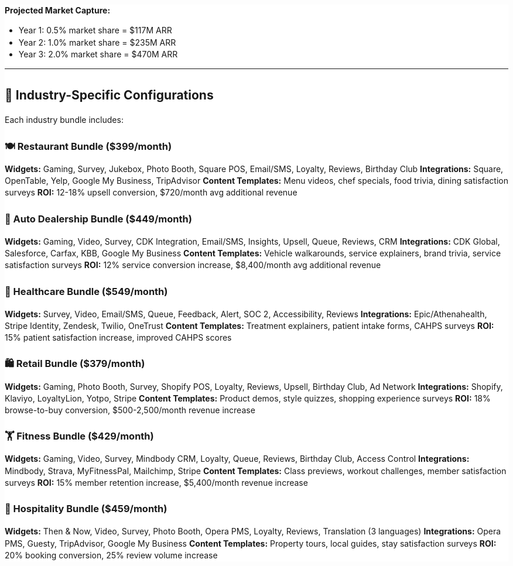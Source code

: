 **Projected Market Capture:**
- Year 1: 0.5% market share = $117M ARR
- Year 2: 1.0% market share = $235M ARR
- Year 3: 2.0% market share = $470M ARR

---

## 🎯 Industry-Specific Configurations

Each industry bundle includes:

### 🍽️ Restaurant Bundle ($399/month)
**Widgets:** Gaming, Survey, Jukebox, Photo Booth, Square POS, Email/SMS, Loyalty, Reviews, Birthday Club
**Integrations:** Square, OpenTable, Yelp, Google My Business, TripAdvisor
**Content Templates:** Menu videos, chef specials, food trivia, dining satisfaction surveys
**ROI:** 12-18% upsell conversion, $720/month avg additional revenue

### 🚗 Auto Dealership Bundle ($449/month)
**Widgets:** Gaming, Video, Survey, CDK Integration, Email/SMS, Insights, Upsell, Queue, Reviews, CRM
**Integrations:** CDK Global, Salesforce, Carfax, KBB, Google My Business
**Content Templates:** Vehicle walkarounds, service explainers, brand trivia, service satisfaction surveys
**ROI:** 12% service conversion increase, $8,400/month avg additional revenue

### 🏥 Healthcare Bundle ($549/month)
**Widgets:** Survey, Video, Email/SMS, Queue, Feedback, Alert, SOC 2, Accessibility, Reviews
**Integrations:** Epic/Athenahealth, Stripe Identity, Zendesk, Twilio, OneTrust
**Content Templates:** Treatment explainers, patient intake forms, CAHPS surveys
**ROI:** 15% patient satisfaction increase, improved CAHPS scores

### 🛍️ Retail Bundle ($379/month)
**Widgets:** Gaming, Photo Booth, Survey, Shopify POS, Loyalty, Reviews, Upsell, Birthday Club, Ad Network
**Integrations:** Shopify, Klaviyo, LoyaltyLion, Yotpo, Stripe
**Content Templates:** Product demos, style quizzes, shopping experience surveys
**ROI:** 18% browse-to-buy conversion, $500-2,500/month revenue increase

### 🏋️ Fitness Bundle ($429/month)
**Widgets:** Gaming, Video, Survey, Mindbody CRM, Loyalty, Queue, Reviews, Birthday Club, Access Control
**Integrations:** Mindbody, Strava, MyFitnessPal, Mailchimp, Stripe
**Content Templates:** Class previews, workout challenges, member satisfaction surveys
**ROI:** 15% member retention increase, $5,400/month revenue increase

### 🏨 Hospitality Bundle ($459/month)
**Widgets:** Then & Now, Video, Survey, Photo Booth, Opera PMS, Loyalty, Reviews, Translation (3 languages)
**Integrations:** Opera PMS, Guesty, TripAdvisor, Google My Business
**Content Templates:** Property tours, local guides, stay satisfaction surveys
**ROI:** 20% booking conversion, 25% review volume increase
